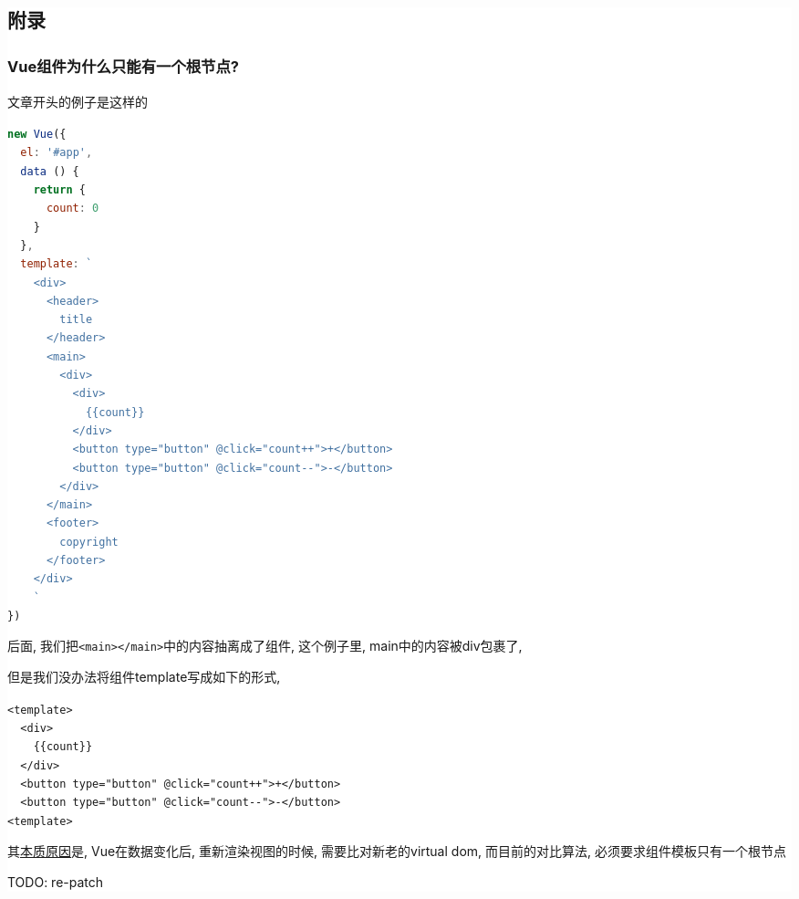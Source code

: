 ## 附录

### Vue组件为什么只能有一个根节点?
文章开头的例子是这样的

```js
new Vue({
  el: '#app',
  data () {
    return {
      count: 0
    }
  },
  template: `
    <div>
      <header>
        title
      </header>
      <main>
        <div>
          <div>
            {{count}}
          </div>
          <button type="button" @click="count++">+</button>
          <button type="button" @click="count--">-</button>
        </div>
      </main>
      <footer>
        copyright
      </footer>
    </div>
    `
})
```
后面, 我们把`<main></main>`中的内容抽离成了组件, 这个例子里, main中的内容被div包裹了, 

但是我们没办法将组件template写成如下的形式,

```vue
<template>
  <div>
    {{count}}
  </div>
  <button type="button" @click="count++">+</button>
  <button type="button" @click="count--">-</button>
<template>
```

其[本质原因](https://github.com/vuejs/vue/issues/7088#issuecomment-357899727)是, Vue在数据变化后, 重新渲染视图的时候, 需要比对新老的virtual dom, 而目前的对比算法, 必须要求组件模板只有一个根节点

TODO: re-patch
